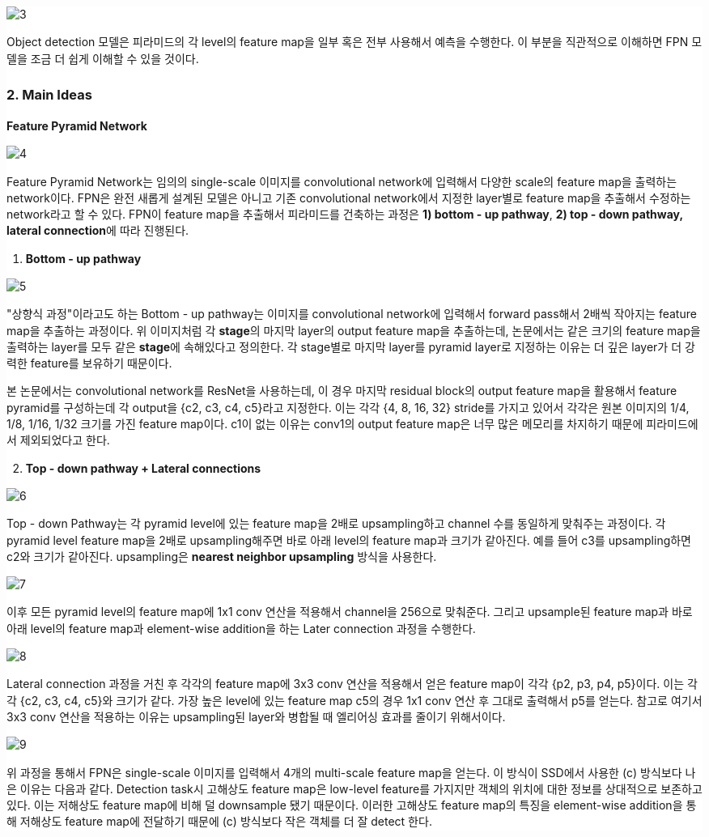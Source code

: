 ![3](https://user-images.githubusercontent.com/77332628/217481811-4d728b3f-5f44-4e67-aaa6-547d1a81a2eb.png)

Object detection 모델은 피라미드의 각 level의 feature map을 일부 혹은 전부 사용해서 예측을 수행한다. 이 부분을 직관적으로 이해하면 FPN 모델을 조금 더 쉽게 이해할 수 있을 것이다.





### 2. Main Ideas

**Feature Pyramid Network**

![4](https://user-images.githubusercontent.com/77332628/217481818-30a3c685-0452-46f5-8ffb-efd4a1434535.png)

Feature Pyramid Network는 임의의 single-scale 이미지를 convolutional network에 입력해서 다양한 scale의 feature map을 출력하는 network이다. FPN은 완전 새롭게 설계된 모델은 아니고 기존 convolutional network에서 지정한 layer별로 feature map을 추출해서 수정하는 network라고 할 수 있다. FPN이 feature map을 추출해서 피라미드를 건축하는 과정은 **1) bottom - up pathway**, **2) top - down pathway, lateral connection**에 따라 진행된다.

1) **Bottom - up pathway**

![5](https://user-images.githubusercontent.com/77332628/217481822-497d4e47-e48e-4386-acc4-3d1c5540f3c5.png)

"상향식 과정"이라고도 하는 Bottom - up pathway는 이미지를 convolutional network에 입력해서 forward pass해서 2배씩 작아지는 feature map을 추출하는 과정이다. 위 이미지처럼 각 **stage**의 마지막 layer의 output feature map을 추출하는데, 논문에서는 같은 크기의 feature map을 출력하는 layer를 모두 같은 **stage**에 속해있다고 정의한다. 각 stage별로 마지막 layer를 pyramid layer로 지정하는 이유는 더 깊은 layer가 더 강력한 feature를 보유하기 때문이다.

본 논문에서는 convolutional network를 ResNet을 사용하는데, 이 경우 마지막 residual block의 output feature map을 활용해서 feature pyramid를 구성하는데 각 output을 {c2, c3, c4, c5}라고 지정한다. 이는 각각 {4, 8, 16, 32} stride를 가지고 있어서 각각은 원본 이미지의 1/4, 1/8, 1/16, 1/32 크기를 가진 feature map이다. c1이 없는 이유는 conv1의 output feature map은 너무 많은 메모리를 차지하기 때문에 피라미드에서 제외되었다고 한다.

2) **Top - down pathway + Lateral connections**


![6](https://user-images.githubusercontent.com/77332628/217481826-4b4cebbb-d337-4dda-b4d5-f74a27a22b1c.png)

Top - down Pathway는 각 pyramid level에 있는 feature map을 2배로 upsampling하고 channel 수를 동일하게 맞춰주는 과정이다. 각 pyramid level feature map을 2배로 upsampling해주면 바로 아래 level의 feature map과 크기가 같아진다. 예를 들어 c3를 upsampling하면 c2와 크기가 같아진다. upsampling은 **nearest neighbor upsampling** 방식을 사용한다. 

![7](https://user-images.githubusercontent.com/77332628/217481827-8ca2fabb-d4f9-4b44-8368-fe20eced6c8b.png)

이후 모든 pyramid level의 feature map에 1x1 conv 연산을 적용해서 channel을 256으로 맞춰준다. 그리고 upsample된 feature map과 바로 아래 level의 feature map과 element-wise addition을 하는 Later connection 과정을 수행한다.

![8](https://user-images.githubusercontent.com/77332628/217481829-68ca4b64-309a-4fdb-93db-f21b9bb4fbd7.png)

Lateral connection 과정을 거친 후 각각의 feature map에 3x3 conv 연산을 적용해서 얻은 feature map이 각각 {p2, p3, p4, p5}이다. 이는 각각 {c2, c3, c4, c5}와 크기가 같다. 가장 높은 level에 있는 feature map c5의 경우 1x1 conv 연산 후 그대로 출력해서 p5를 얻는다. 참고로 여기서 3x3 conv 연산을 적용하는 이유는 upsampling된 layer와 병합될 때 엘리어싱 효과를 줄이기 위해서이다.

![9](https://user-images.githubusercontent.com/77332628/217481833-282cdfe6-3a6f-4e42-a8c5-860edb5b10f3.png)

위 과정을 통해서 FPN은 single-scale 이미지를 입력해서 4개의 multi-scale feature map을 얻는다. 이 방식이 SSD에서 사용한 (c) 방식보다 나은 이유는 다음과 같다. Detection task시 고해상도 feature map은 low-level feature를 가지지만 객체의 위치에 대한 정보를 상대적으로 보존하고 있다. 이는 저해상도 feature map에 비해 덜 downsample 됐기 때문이다. 이러한 고해상도 feature map의 특징을 element-wise addition을 통해 저해상도 feature map에 전달하기 때문에 (c) 방식보다 작은 객체를 더 잘 detect 한다.
